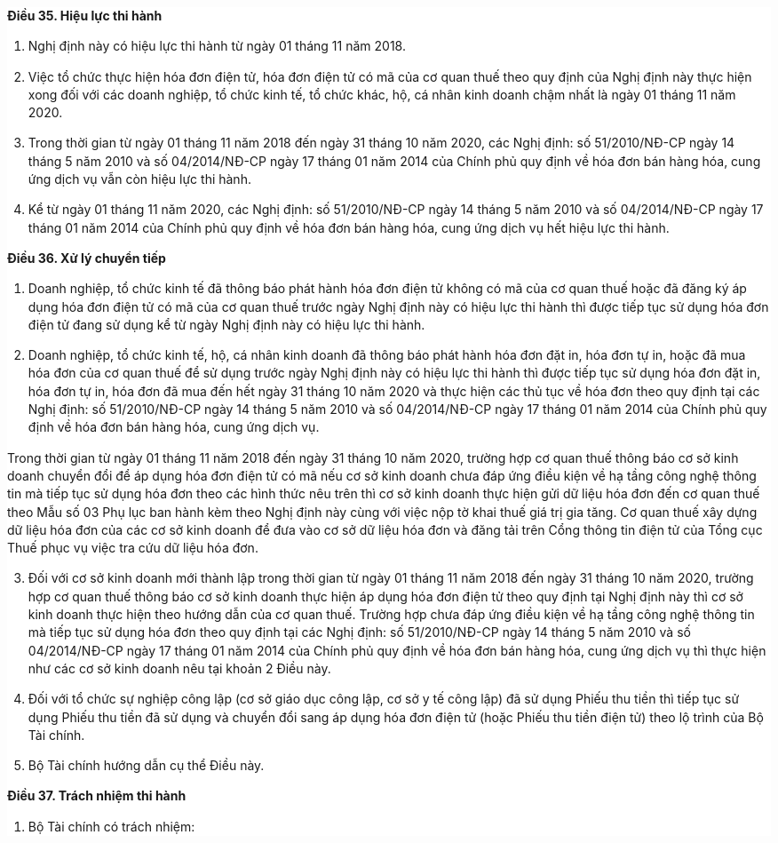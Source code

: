 **Điều 35. Hiệu lực thi hành**  

1. Nghị định này có hiệu lực thi hành từ ngày 01 tháng 11 năm 2018.  

2. Việc tổ chức thực hiện hóa đơn điện tử, hóa đơn điện tử có mã của cơ quan thuế theo quy định của Nghị định này thực hiện xong đối với các doanh nghiệp, tổ chức kinh tế, tổ chức khác, hộ, cá nhân kinh doanh chậm nhất là ngày 01 tháng 11 năm 2020.  

3. Trong thời gian từ ngày 01 tháng 11 năm 2018 đến ngày 31 tháng 10 năm 2020, các Nghị định: số 51/2010/NĐ-CP ngày 14 tháng 5 năm 2010 và số 04/2014/NĐ-CP ngày 17 tháng 01 năm 2014 của Chính phủ quy định về hóa đơn bán hàng hóa, cung ứng dịch vụ vẫn còn hiệu lực thi hành.  

4. Kể từ ngày 01 tháng 11 năm 2020, các Nghị định: số 51/2010/NĐ-CP ngày 14 tháng 5 năm 2010 và số 04/2014/NĐ-CP ngày 17 tháng 01 năm 2014 của Chính phủ quy định về hóa đơn bán hàng hóa, cung ứng dịch vụ hết hiệu lực thi hành.


**Điều 36. Xử lý chuyển tiếp**  

1. Doanh nghiệp, tổ chức kinh tế đã thông báo phát hành hóa đơn điện tử không có mã của cơ quan thuế hoặc đã đăng ký áp dụng hóa đơn điện tử có mã của cơ quan thuế trước ngày Nghị định này có hiệu lực thi hành thì được tiếp tục sử dụng hóa đơn điện tử đang sử dụng kể từ ngày Nghị định này có hiệu lực thi hành.  

2. Doanh nghiệp, tổ chức kinh tế, hộ, cá nhân kinh doanh đã thông báo phát hành hóa đơn đặt in, hóa đơn tự in, hoặc đã mua hóa đơn của cơ quan thuế để sử dụng trước ngày Nghị định này có hiệu lực thi hành thì được tiếp tục sử dụng hóa đơn đặt in, hóa đơn tự in, hóa đơn đã mua đến hết ngày 31 tháng 10 năm 2020 và thực hiện các thủ tục về hóa đơn theo quy định tại các Nghị định: số 51/2010/NĐ-CP ngày 14 tháng 5 năm 2010 và số 04/2014/NĐ-CP ngày 17 tháng 01 năm 2014 của Chính phủ quy định về hóa đơn bán hàng hóa, cung ứng dịch vụ.  

Trong thời gian từ ngày 01 tháng 11 năm 2018 đến ngày 31 tháng 10 năm 2020, trường hợp cơ quan thuế thông báo cơ sở kinh doanh chuyển đổi để áp dụng hóa đơn điện tử có mã nếu cơ sở kinh doanh chưa đáp ứng điều kiện về hạ tầng công nghệ thông tin mà tiếp tục sử dụng hóa đơn theo các hình thức nêu trên thì cơ sở kinh doanh thực hiện gửi dữ liệu hóa đơn đến cơ quan thuế theo Mẫu số 03 Phụ lục ban hành kèm theo Nghị định này cùng với việc nộp tờ khai thuế giá trị gia tăng. Cơ quan thuế xây dựng dữ liệu hóa đơn của các cơ sở kinh doanh để đưa vào cơ sở dữ liệu hóa đơn và đăng tải trên Cổng thông tin điện tử của Tổng cục Thuế phục vụ việc tra cứu dữ liệu hóa đơn.  

3. Đối với cơ sở kinh doanh mới thành lập trong thời gian từ ngày 01 tháng 11 năm 2018 đến ngày 31 tháng 10 năm 2020, trường hợp cơ quan thuế thông báo cơ sở kinh doanh thực hiện áp dụng hóa đơn điện tử theo quy định tại Nghị định này thì cơ sở kinh doanh thực hiện theo hướng dẫn của cơ quan thuế. Trường hợp chưa đáp ứng điều kiện về hạ tầng công nghệ thông tin mà tiếp tục sử dụng hóa đơn theo quy định tại các Nghị định: số 51/2010/NĐ-CP ngày 14 tháng 5 năm 2010 và số 04/2014/NĐ-CP ngày 17 tháng 01 năm 2014 của Chính phủ quy định về hóa đơn bán hàng hóa, cung ứng dịch vụ thì thực hiện như các cơ sở kinh doanh nêu tại khoản 2 Điều này.  

4. Đối với tổ chức sự nghiệp công lập (cơ sở giáo dục công lập, cơ sở y tế công lập) đã sử dụng Phiếu thu tiền thì tiếp tục sử dụng Phiếu thu tiền đã sử dụng và chuyển đổi sang áp dụng hóa đơn điện tử (hoặc Phiếu thu tiền điện tử) theo lộ trình của Bộ Tài chính.  

5. Bộ Tài chính hướng dẫn cụ thể Điều này.


**Điều 37. Trách nhiệm thi hành**  

1. Bộ Tài chính có trách nhiệm:  
